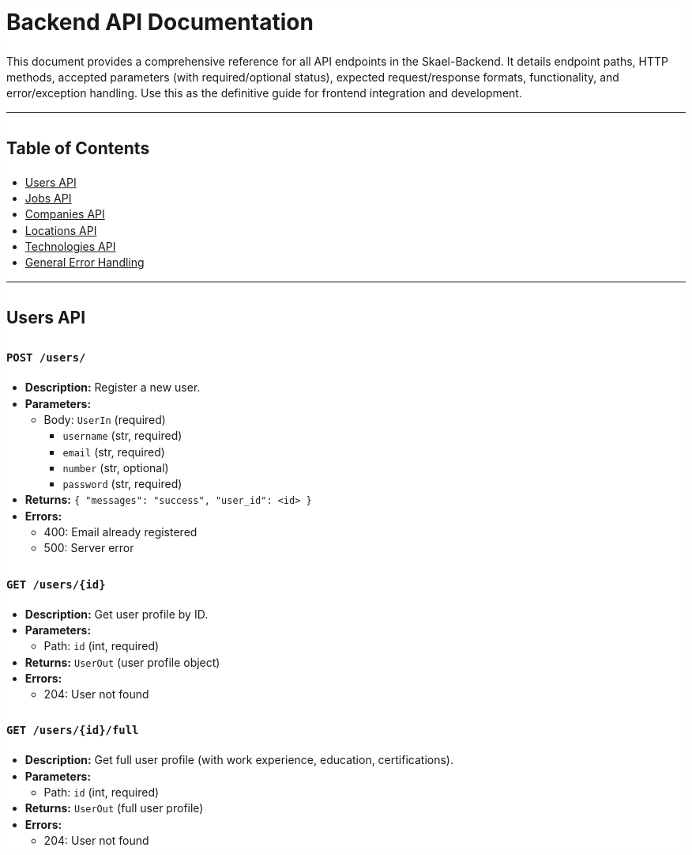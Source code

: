 # Backend API Documentation

This document provides a comprehensive reference for all API endpoints in the Skael-Backend. It details endpoint paths, HTTP methods, accepted parameters (with required/optional status), expected request/response formats, functionality, and error/exception handling. Use this as the definitive guide for frontend integration and development.

---

## Table of Contents
- [Users API](#users-api)
- [Jobs API](#jobs-api)
- [Companies API](#companies-api)
- [Locations API](#locations-api)
- [Technologies API](#technologies-api)
- [General Error Handling](#general-error-handling)

---

## Users API

### `POST /users/`
- **Description:** Register a new user.
- **Parameters:**
  - Body: `UserIn` (required)
    - `username` (str, required)
    - `email` (str, required)
    - `number` (str, optional)
    - `password` (str, required)
- **Returns:** `{ "messages": "success", "user_id": <id> }`
- **Errors:**
  - 400: Email already registered
  - 500: Server error

### `GET /users/{id}`
- **Description:** Get user profile by ID.
- **Parameters:**
  - Path: `id` (int, required)
- **Returns:** `UserOut` (user profile object)
- **Errors:**
  - 204: User not found

### `GET /users/{id}/full`
- **Description:** Get full user profile (with work experience, education, certifications).
- **Parameters:**
  - Path: `id` (int, required)
- **Returns:** `UserOut` (full user profile)
- **Errors:**
  - 204: User not found
